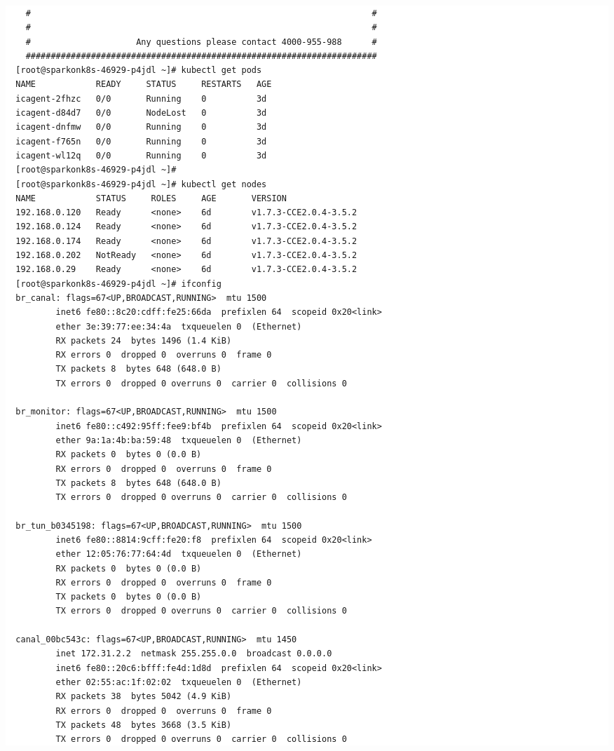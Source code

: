 	    #                                                                    #
	    #                                                                    #
	    #                     Any questions please contact 4000-955-988      #
	    ######################################################################
	  [root@sparkonk8s-46929-p4jdl ~]# kubectl get pods
	  NAME            READY     STATUS     RESTARTS   AGE
	  icagent-2fhzc   0/0       Running    0          3d
	  icagent-d84d7   0/0       NodeLost   0          3d
	  icagent-dnfmw   0/0       Running    0          3d
	  icagent-f765n   0/0       Running    0          3d
	  icagent-wl12q   0/0       Running    0          3d
	  [root@sparkonk8s-46929-p4jdl ~]#
	  [root@sparkonk8s-46929-p4jdl ~]# kubectl get nodes
	  NAME            STATUS     ROLES     AGE       VERSION
	  192.168.0.120   Ready      <none>    6d        v1.7.3-CCE2.0.4-3.5.2
	  192.168.0.124   Ready      <none>    6d        v1.7.3-CCE2.0.4-3.5.2
	  192.168.0.174   Ready      <none>    6d        v1.7.3-CCE2.0.4-3.5.2
	  192.168.0.202   NotReady   <none>    6d        v1.7.3-CCE2.0.4-3.5.2
	  192.168.0.29    Ready      <none>    6d        v1.7.3-CCE2.0.4-3.5.2
	  [root@sparkonk8s-46929-p4jdl ~]# ifconfig
	  br_canal: flags=67<UP,BROADCAST,RUNNING>  mtu 1500
	          inet6 fe80::8c20:cdff:fe25:66da  prefixlen 64  scopeid 0x20<link>
	          ether 3e:39:77:ee:34:4a  txqueuelen 0  (Ethernet)
	          RX packets 24  bytes 1496 (1.4 KiB)
	          RX errors 0  dropped 0  overruns 0  frame 0
	          TX packets 8  bytes 648 (648.0 B)
	          TX errors 0  dropped 0 overruns 0  carrier 0  collisions 0
	
	  br_monitor: flags=67<UP,BROADCAST,RUNNING>  mtu 1500
	          inet6 fe80::c492:95ff:fee9:bf4b  prefixlen 64  scopeid 0x20<link>
	          ether 9a:1a:4b:ba:59:48  txqueuelen 0  (Ethernet)
	          RX packets 0  bytes 0 (0.0 B)
	          RX errors 0  dropped 0  overruns 0  frame 0
	          TX packets 8  bytes 648 (648.0 B)
	          TX errors 0  dropped 0 overruns 0  carrier 0  collisions 0
	
	  br_tun_b0345198: flags=67<UP,BROADCAST,RUNNING>  mtu 1500
	          inet6 fe80::8814:9cff:fe20:f8  prefixlen 64  scopeid 0x20<link>
	          ether 12:05:76:77:64:4d  txqueuelen 0  (Ethernet)
	          RX packets 0  bytes 0 (0.0 B)
	          RX errors 0  dropped 0  overruns 0  frame 0
	          TX packets 0  bytes 0 (0.0 B)
	          TX errors 0  dropped 0 overruns 0  carrier 0  collisions 0
	
	  canal_00bc543c: flags=67<UP,BROADCAST,RUNNING>  mtu 1450
	          inet 172.31.2.2  netmask 255.255.0.0  broadcast 0.0.0.0
	          inet6 fe80::20c6:bfff:fe4d:1d8d  prefixlen 64  scopeid 0x20<link>
	          ether 02:55:ac:1f:02:02  txqueuelen 0  (Ethernet)
	          RX packets 38  bytes 5042 (4.9 KiB)
	          RX errors 0  dropped 0  overruns 0  frame 0
	          TX packets 48  bytes 3668 (3.5 KiB)
	          TX errors 0  dropped 0 overruns 0  carrier 0  collisions 0
	
